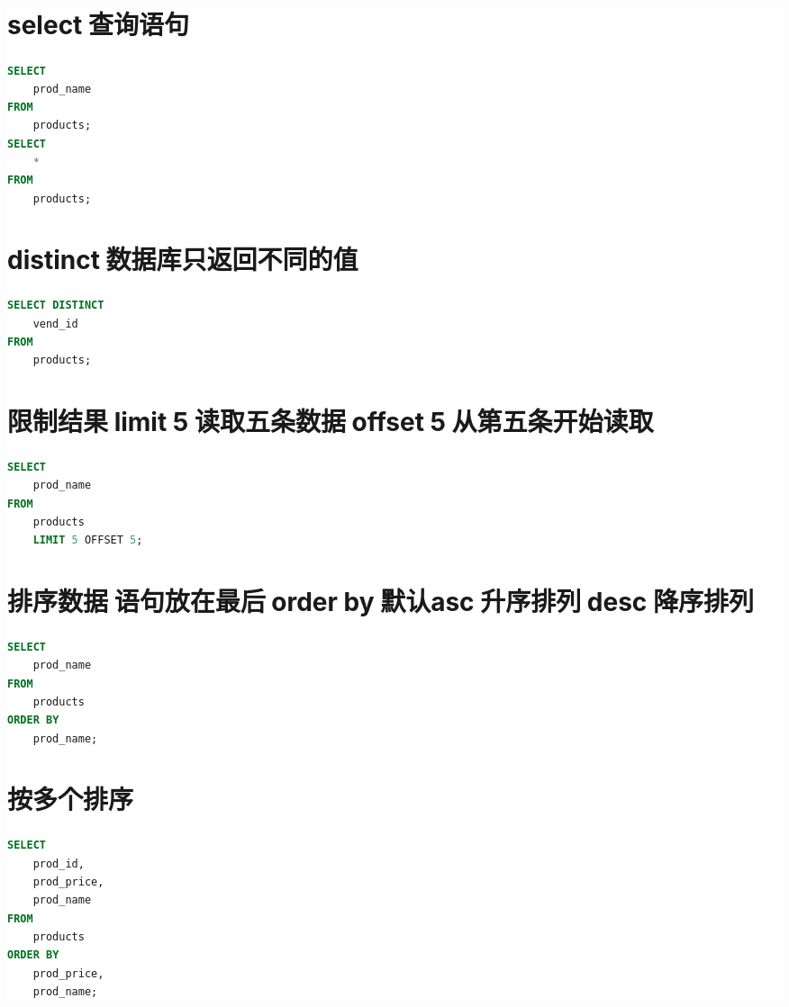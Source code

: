 # select 查询语句
```sql
SELECT
	prod_name 
FROM
	products;
SELECT
	* 
FROM
	products;
```


# distinct 数据库只返回不同的值
```sql
SELECT DISTINCT
	vend_id 
FROM
	products;
```


# 限制结果 limit 5 读取五条数据 offset 5 从第五条开始读取
```sql
SELECT
	prod_name 
FROM
	products 
	LIMIT 5 OFFSET 5;
```


# 排序数据 语句放在最后 order by 默认asc 升序排列 desc 降序排列
```sql
SELECT
	prod_name 
FROM
	products 
ORDER BY
	prod_name;
```


# 按多个排序
```sql
SELECT
	prod_id,
	prod_price,
	prod_name 
FROM
	products 
ORDER BY
	prod_price,
	prod_name;
```
